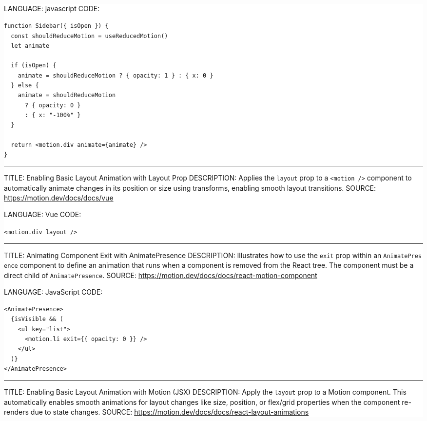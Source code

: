 LANGUAGE: javascript
CODE:
```
function Sidebar({ isOpen }) {
  const shouldReduceMotion = useReducedMotion()
  let animate

  if (isOpen) {
    animate = shouldReduceMotion ? { opacity: 1 } : { x: 0 }
  } else {
    animate = shouldReduceMotion
      ? { opacity: 0 }
      : { x: "-100%" }
  }

  return <motion.div animate={animate} />
}
```

----------------------------------------

TITLE: Enabling Basic Layout Animation with Layout Prop
DESCRIPTION: Applies the `layout` prop to a `<motion />` component to automatically animate changes in its position or size using transforms, enabling smooth layout transitions.
SOURCE: https://motion.dev/docs/docs/vue

LANGUAGE: Vue
CODE:
```
<motion.div layout />
```

----------------------------------------

TITLE: Animating Component Exit with AnimatePresence
DESCRIPTION: Illustrates how to use the `exit` prop within an `AnimatePresence` component to define an animation that runs when a component is removed from the React tree. The component must be a direct child of `AnimatePresence`.
SOURCE: https://motion.dev/docs/docs/react-motion-component

LANGUAGE: JavaScript
CODE:
```
<AnimatePresence>
  {isVisible && (
    <ul key="list">
      <motion.li exit={{ opacity: 0 }} />
    </ul>
  )}
</AnimatePresence>
```

----------------------------------------

TITLE: Enabling Basic Layout Animation with Motion (JSX)
DESCRIPTION: Apply the `layout` prop to a Motion component. This automatically enables smooth animations for layout changes like size, position, or flex/grid properties when the component re-renders due to state changes.
SOURCE: https://motion.dev/docs/docs/react-layout-animations
